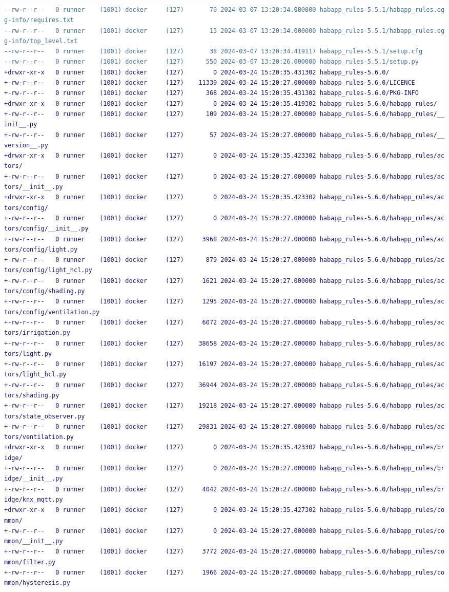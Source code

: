 ```diff
--rw-r--r--   0 runner    (1001) docker     (127)       70 2024-03-07 13:20:34.000000 habapp_rules-5.5.1/habapp_rules.egg-info/requires.txt
--rw-r--r--   0 runner    (1001) docker     (127)       13 2024-03-07 13:20:34.000000 habapp_rules-5.5.1/habapp_rules.egg-info/top_level.txt
--rw-r--r--   0 runner    (1001) docker     (127)       38 2024-03-07 13:20:34.419117 habapp_rules-5.5.1/setup.cfg
--rw-r--r--   0 runner    (1001) docker     (127)      550 2024-03-07 13:20:26.000000 habapp_rules-5.5.1/setup.py
+drwxr-xr-x   0 runner    (1001) docker     (127)        0 2024-03-24 15:20:35.431302 habapp_rules-5.6.0/
+-rw-r--r--   0 runner    (1001) docker     (127)    11339 2024-03-24 15:20:27.000000 habapp_rules-5.6.0/LICENCE
+-rw-r--r--   0 runner    (1001) docker     (127)      368 2024-03-24 15:20:35.431302 habapp_rules-5.6.0/PKG-INFO
+drwxr-xr-x   0 runner    (1001) docker     (127)        0 2024-03-24 15:20:35.419302 habapp_rules-5.6.0/habapp_rules/
+-rw-r--r--   0 runner    (1001) docker     (127)      109 2024-03-24 15:20:27.000000 habapp_rules-5.6.0/habapp_rules/__init__.py
+-rw-r--r--   0 runner    (1001) docker     (127)       57 2024-03-24 15:20:27.000000 habapp_rules-5.6.0/habapp_rules/__version__.py
+drwxr-xr-x   0 runner    (1001) docker     (127)        0 2024-03-24 15:20:35.423302 habapp_rules-5.6.0/habapp_rules/actors/
+-rw-r--r--   0 runner    (1001) docker     (127)        0 2024-03-24 15:20:27.000000 habapp_rules-5.6.0/habapp_rules/actors/__init__.py
+drwxr-xr-x   0 runner    (1001) docker     (127)        0 2024-03-24 15:20:35.423302 habapp_rules-5.6.0/habapp_rules/actors/config/
+-rw-r--r--   0 runner    (1001) docker     (127)        0 2024-03-24 15:20:27.000000 habapp_rules-5.6.0/habapp_rules/actors/config/__init__.py
+-rw-r--r--   0 runner    (1001) docker     (127)     3968 2024-03-24 15:20:27.000000 habapp_rules-5.6.0/habapp_rules/actors/config/light.py
+-rw-r--r--   0 runner    (1001) docker     (127)      879 2024-03-24 15:20:27.000000 habapp_rules-5.6.0/habapp_rules/actors/config/light_hcl.py
+-rw-r--r--   0 runner    (1001) docker     (127)     1621 2024-03-24 15:20:27.000000 habapp_rules-5.6.0/habapp_rules/actors/config/shading.py
+-rw-r--r--   0 runner    (1001) docker     (127)     1295 2024-03-24 15:20:27.000000 habapp_rules-5.6.0/habapp_rules/actors/config/ventilation.py
+-rw-r--r--   0 runner    (1001) docker     (127)     6072 2024-03-24 15:20:27.000000 habapp_rules-5.6.0/habapp_rules/actors/irrigation.py
+-rw-r--r--   0 runner    (1001) docker     (127)    38658 2024-03-24 15:20:27.000000 habapp_rules-5.6.0/habapp_rules/actors/light.py
+-rw-r--r--   0 runner    (1001) docker     (127)    16197 2024-03-24 15:20:27.000000 habapp_rules-5.6.0/habapp_rules/actors/light_hcl.py
+-rw-r--r--   0 runner    (1001) docker     (127)    36944 2024-03-24 15:20:27.000000 habapp_rules-5.6.0/habapp_rules/actors/shading.py
+-rw-r--r--   0 runner    (1001) docker     (127)    19218 2024-03-24 15:20:27.000000 habapp_rules-5.6.0/habapp_rules/actors/state_observer.py
+-rw-r--r--   0 runner    (1001) docker     (127)    29831 2024-03-24 15:20:27.000000 habapp_rules-5.6.0/habapp_rules/actors/ventilation.py
+drwxr-xr-x   0 runner    (1001) docker     (127)        0 2024-03-24 15:20:35.423302 habapp_rules-5.6.0/habapp_rules/bridge/
+-rw-r--r--   0 runner    (1001) docker     (127)        0 2024-03-24 15:20:27.000000 habapp_rules-5.6.0/habapp_rules/bridge/__init__.py
+-rw-r--r--   0 runner    (1001) docker     (127)     4042 2024-03-24 15:20:27.000000 habapp_rules-5.6.0/habapp_rules/bridge/knx_mqtt.py
+drwxr-xr-x   0 runner    (1001) docker     (127)        0 2024-03-24 15:20:35.427302 habapp_rules-5.6.0/habapp_rules/common/
+-rw-r--r--   0 runner    (1001) docker     (127)        0 2024-03-24 15:20:27.000000 habapp_rules-5.6.0/habapp_rules/common/__init__.py
+-rw-r--r--   0 runner    (1001) docker     (127)     3772 2024-03-24 15:20:27.000000 habapp_rules-5.6.0/habapp_rules/common/filter.py
+-rw-r--r--   0 runner    (1001) docker     (127)     1966 2024-03-24 15:20:27.000000 habapp_rules-5.6.0/habapp_rules/common/hysteresis.py
```